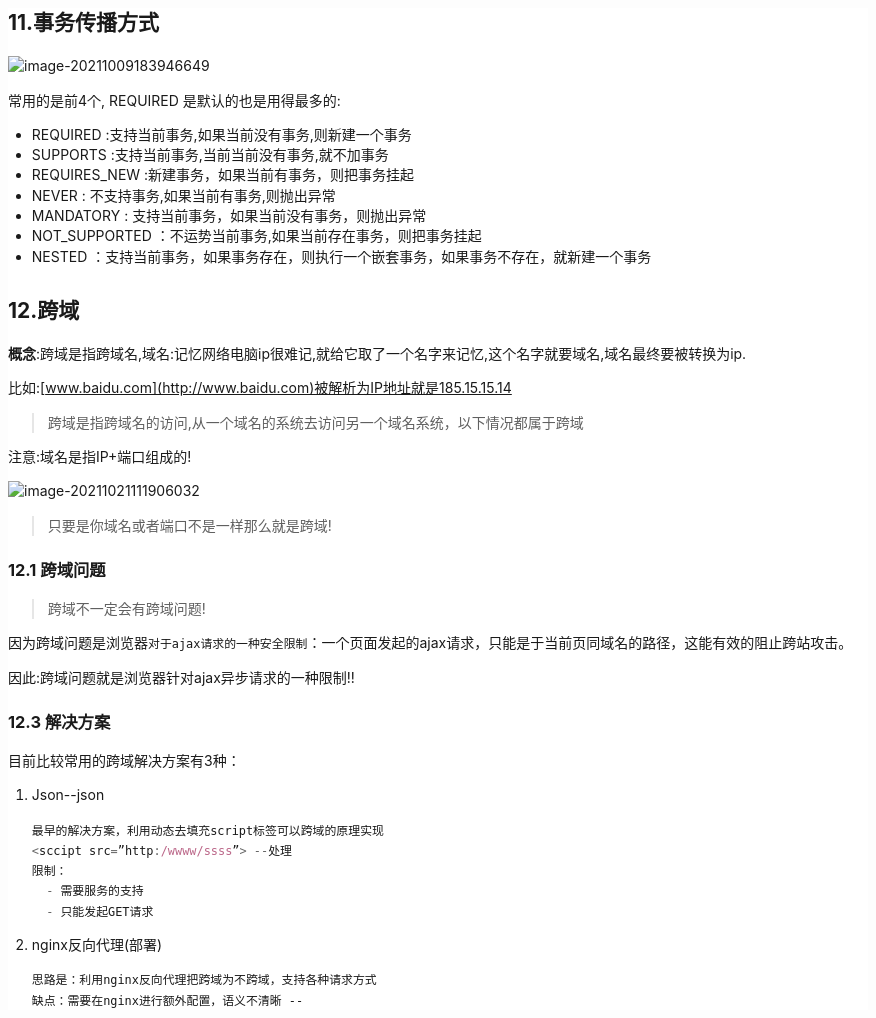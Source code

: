 

## 11.事务传播方式

![image-20211009183946649](https://gitee.com/miawei/pic-go-img/raw/master/imgs/image-20211009183946649.png)

常用的是前4个,  REQUIRED 是默认的也是用得最多的:

- REQUIRED :支持当前事务,如果当前没有事务,则新建一个事务
- SUPPORTS :支持当前事务,当前当前没有事务,就不加事务
- REQUIRES_NEW :新建事务，如果当前有事务，则把事务挂起
- NEVER : 不支持事务,如果当前有事务,则抛出异常
- MANDATORY : 支持当前事务，如果当前没有事务，则抛出异常
- NOT_SUPPORTED ：不运势当前事务,如果当前存在事务，则把事务挂起
- NESTED ：支持当前事务，如果事务存在，则执行一个嵌套事务，如果事务不存在，就新建一个事务

## 12.跨域

**概念**:跨域是指跨域名,域名:记忆网络电脑ip很难记,就给它取了一个名字来记忆,这个名字就要域名,域名最终要被转换为ip.

比如:[www.baidu.com](http://www.baidu.com)被解析为IP地址就是185.15.15.14

> 跨域是指跨域名的访问,从一个域名的系统去访问另一个域名系统，以下情况都属于跨域

注意:域名是指IP+端口组成的!

![image-20211021111906032](https://gitee.com/miawei/pic-go-img/raw/master/imgs/image-20211021111906032.png)

> 只要是你域名或者端口不是一样那么就是跨域!

### 12.1 跨域问题

> 跨域不一定会有跨域问题!

因为跨域问题是浏览器`对于ajax请求的一种安全限制`：一个页面发起的ajax请求，只能是于当前页同域名的路径，这能有效的阻止跨站攻击。

因此:跨域问题就是浏览器针对ajax异步请求的一种限制!!

### 12.3 解决方案

目前比较常用的跨域解决方案有3种：

1. Json--json

   ```javascript
   最早的解决方案，利用动态去填充script标签可以跨域的原理实现
   <sccipt src=”http:/wwww/ssss”> --处理
   限制：
     - 需要服务的支持
     - 只能发起GET请求
   ```

2. nginx反向代理(部署)

   ```
   思路是：利用nginx反向代理把跨域为不跨域，支持各种请求方式
   缺点：需要在nginx进行额外配置，语义不清晰 --
   ```
